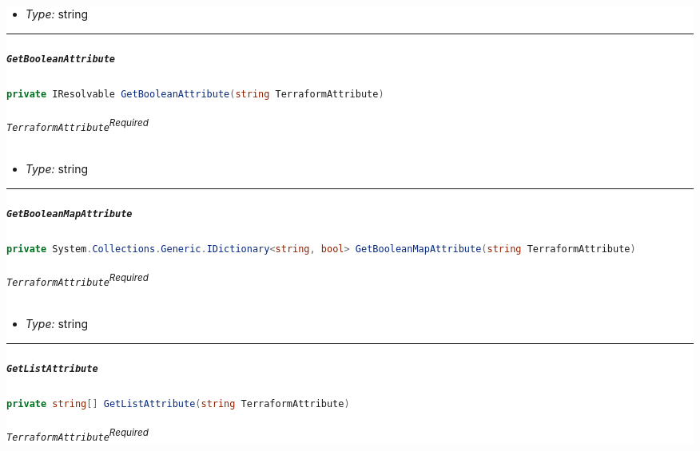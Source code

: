 - *Type:* string

---

##### `GetBooleanAttribute` <a name="GetBooleanAttribute" id="@cdktf/provider-pagerduty.dataPagerdutyStandards.DataPagerdutyStandardsStandardsExclusionsOutputReference.getBooleanAttribute"></a>

```csharp
private IResolvable GetBooleanAttribute(string TerraformAttribute)
```

###### `TerraformAttribute`<sup>Required</sup> <a name="TerraformAttribute" id="@cdktf/provider-pagerduty.dataPagerdutyStandards.DataPagerdutyStandardsStandardsExclusionsOutputReference.getBooleanAttribute.parameter.terraformAttribute"></a>

- *Type:* string

---

##### `GetBooleanMapAttribute` <a name="GetBooleanMapAttribute" id="@cdktf/provider-pagerduty.dataPagerdutyStandards.DataPagerdutyStandardsStandardsExclusionsOutputReference.getBooleanMapAttribute"></a>

```csharp
private System.Collections.Generic.IDictionary<string, bool> GetBooleanMapAttribute(string TerraformAttribute)
```

###### `TerraformAttribute`<sup>Required</sup> <a name="TerraformAttribute" id="@cdktf/provider-pagerduty.dataPagerdutyStandards.DataPagerdutyStandardsStandardsExclusionsOutputReference.getBooleanMapAttribute.parameter.terraformAttribute"></a>

- *Type:* string

---

##### `GetListAttribute` <a name="GetListAttribute" id="@cdktf/provider-pagerduty.dataPagerdutyStandards.DataPagerdutyStandardsStandardsExclusionsOutputReference.getListAttribute"></a>

```csharp
private string[] GetListAttribute(string TerraformAttribute)
```

###### `TerraformAttribute`<sup>Required</sup> <a name="TerraformAttribute" id="@cdktf/provider-pagerduty.dataPagerdutyStandards.DataPagerdutyStandardsStandardsExclusionsOutputReference.getListAttribute.parameter.terraformAttribute"></a>
